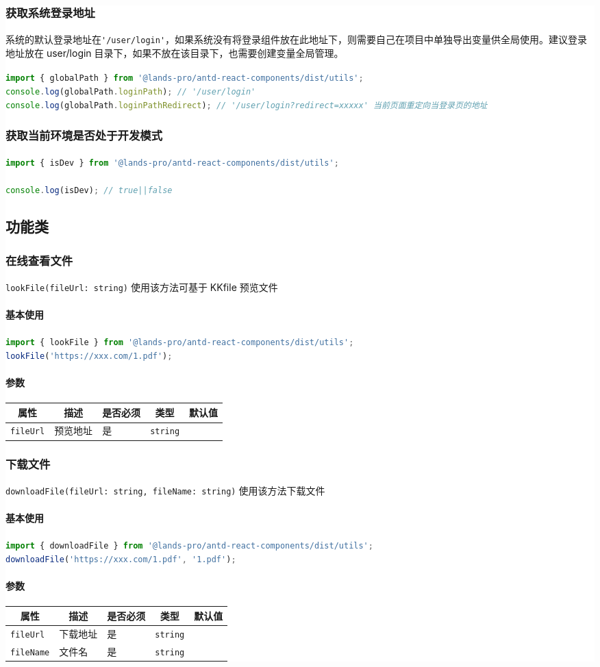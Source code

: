 ### 获取系统登录地址

系统的默认登录地址在`'/user/login'`，如果系统没有将登录组件放在此地址下，则需要自己在项目中单独导出变量供全局使用。建议登录地址放在 user/login 目录下，如果不放在该目录下，也需要创建变量全局管理。

```ts
import { globalPath } from '@lands-pro/antd-react-components/dist/utils';
console.log(globalPath.loginPath); // '/user/login'
console.log(globalPath.loginPathRedirect); // '/user/login?redirect=xxxxx' 当前页面重定向当登录页的地址
```

### 获取当前环境是否处于开发模式

```ts
import { isDev } from '@lands-pro/antd-react-components/dist/utils';

console.log(isDev); // true||false
```

## 功能类

### 在线查看文件

`lookFile(fileUrl: string)`
使用该方法可基于 KKfile 预览文件

#### 基本使用

```ts
import { lookFile } from '@lands-pro/antd-react-components/dist/utils';
lookFile('https://xxx.com/1.pdf');
```

#### 参数

| 属性      | 描述     | 是否必须 | 类型     | 默认值 |
| --------- | -------- | -------- | -------- | ------ |
| `fileUrl` | 预览地址 | 是       | `string` |        |

### 下载文件

`downloadFile(fileUrl: string, fileName: string)`
使用该方法下载文件

#### 基本使用

```ts
import { downloadFile } from '@lands-pro/antd-react-components/dist/utils';
downloadFile('https://xxx.com/1.pdf', '1.pdf');
```

#### 参数

| 属性       | 描述     | 是否必须 | 类型     | 默认值 |
| ---------- | -------- | -------- | -------- | ------ |
| `fileUrl`  | 下载地址 | 是       | `string` |        |
| `fileName` | 文件名   | 是       | `string` |        |
